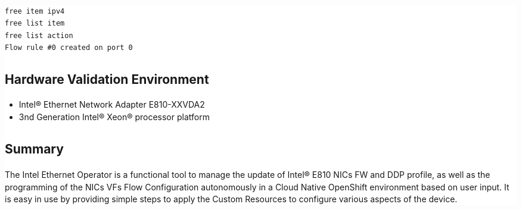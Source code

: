 ```shell
free item ipv4
free list item
free list action
Flow rule #0 created on port 0
```

## Hardware Validation Environment

- Intel® Ethernet Network Adapter E810-XXVDA2
- 3nd Generation Intel® Xeon® processor platform

## Summary

The Intel Ethernet Operator is a functional tool to manage the update of Intel® E810 NICs FW and DDP profile, as well as the programming of the NICs VFs Flow Configuration autonomously in a Cloud Native OpenShift environment based on user input. It is easy in use by providing simple steps to apply the Custom Resources to configure various aspects of the device.
